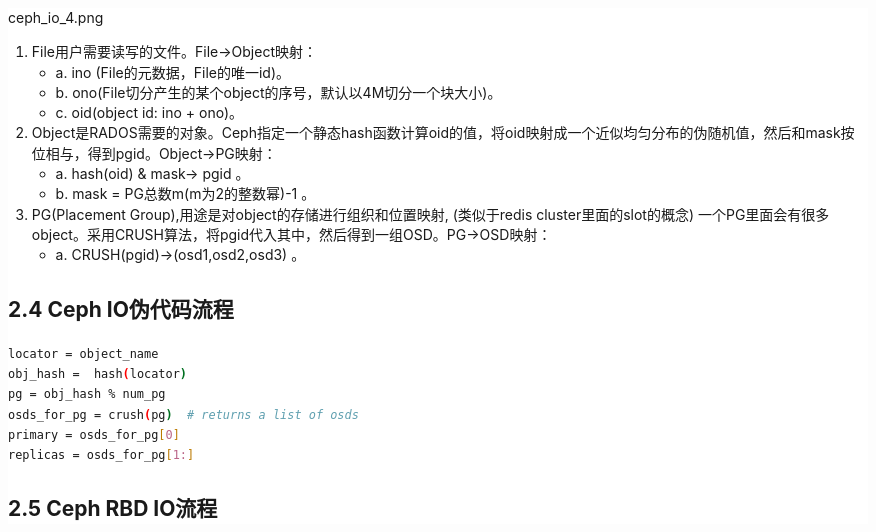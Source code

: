 ceph_io_4.png

1. File用户需要读写的文件。File->Object映射：
   - a. ino (File的元数据，File的唯一id)。
   - b. ono(File切分产生的某个object的序号，默认以4M切分一个块大小)。
   - c. oid(object id: ino + ono)。
2. Object是RADOS需要的对象。Ceph指定一个静态hash函数计算oid的值，将oid映射成一个近似均匀分布的伪随机值，然后和mask按位相与，得到pgid。Object->PG映射：
   - a. hash(oid) & mask-> pgid 。
   - b. mask = PG总数m(m为2的整数幂)-1 。
3. PG(Placement Group),用途是对object的存储进行组织和位置映射, (类似于redis cluster里面的slot的概念) 一个PG里面会有很多object。采用CRUSH算法，将pgid代入其中，然后得到一组OSD。PG->OSD映射：
   - a. CRUSH(pgid)->(osd1,osd2,osd3) 。

## 2.4 Ceph IO伪代码流程



```bash
locator = object_name
obj_hash =  hash(locator)
pg = obj_hash % num_pg
osds_for_pg = crush(pg)  # returns a list of osds
primary = osds_for_pg[0]
replicas = osds_for_pg[1:]
```

## 2.5 Ceph RBD IO流程
